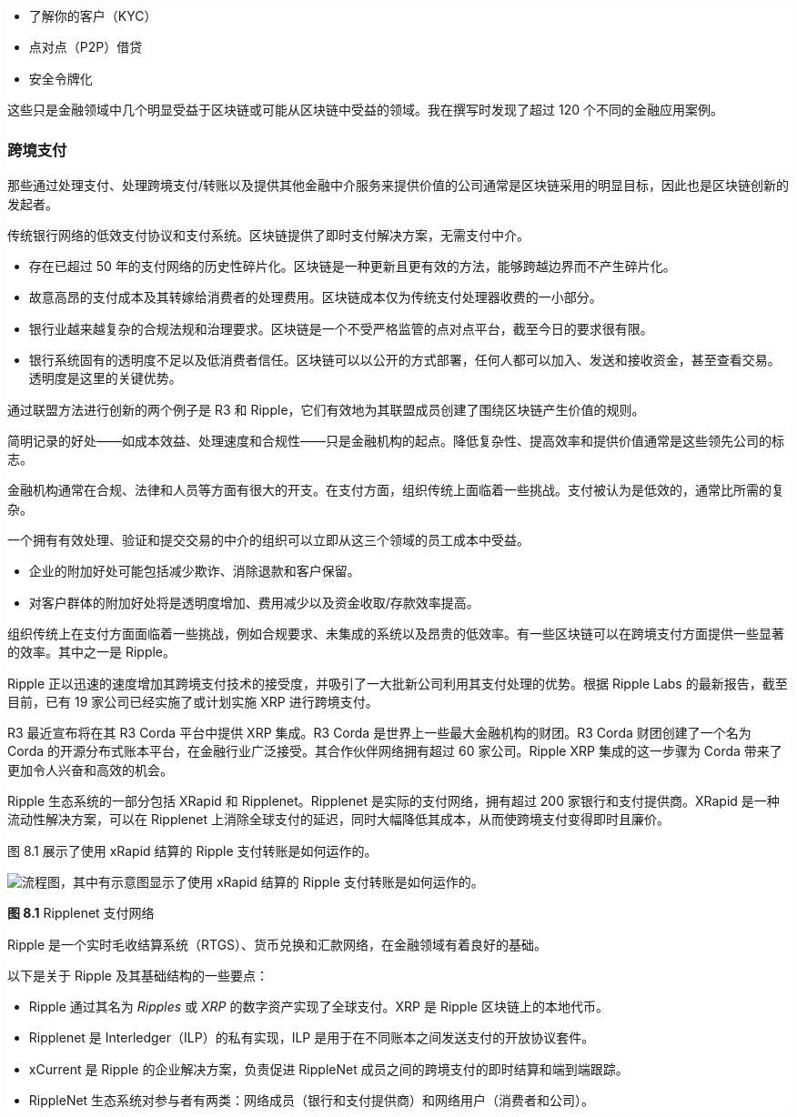 +   了解你的客户（KYC）

+   点对点（P2P）借贷

+   安全令牌化

这些只是金融领域中几个明显受益于区块链或可能从区块链中受益的领域。我在撰写时发现了超过 120 个不同的金融应用案例。

### 跨境支付

那些通过处理支付、处理跨境支付/转账以及提供其他金融中介服务来提供价值的公司通常是区块链采用的明显目标，因此也是区块链创新的发起者。

传统银行网络的低效支付协议和支付系统。区块链提供了即时支付解决方案，无需支付中介。

+   存在已超过 50 年的支付网络的历史性碎片化。区块链是一种更新且更有效的方法，能够跨越边界而不产生碎片化。

+   故意高昂的支付成本及其转嫁给消费者的处理费用。区块链成本仅为传统支付处理器收费的一小部分。

+   银行业越来越复杂的合规法规和治理要求。区块链是一个不受严格监管的点对点平台，截至今日的要求很有限。

+   银行系统固有的透明度不足以及低消费者信任。区块链可以以公开的方式部署，任何人都可以加入、发送和接收资金，甚至查看交易。透明度是这里的关键优势。

通过联盟方法进行创新的两个例子是 R3 和 Ripple，它们有效地为其联盟成员创建了围绕区块链产生价值的规则。

简明记录的好处——如成本效益、处理速度和合规性——只是金融机构的起点。降低复杂性、提高效率和提供价值通常是这些领先公司的标志。

金融机构通常在合规、法律和人员等方面有很大的开支。在支付方面，组织传统上面临着一些挑战。支付被认为是低效的，通常比所需的复杂。

一个拥有有效处理、验证和提交交易的中介的组织可以立即从这三个领域的员工成本中受益。

+   企业的附加好处可能包括减少欺诈、消除退款和客户保留。

+   对客户群体的附加好处将是透明度增加、费用减少以及资金收取/存款效率提高。

组织传统上在支付方面面临着一些挑战，例如合规要求、未集成的系统以及昂贵的低效率。有一些区块链可以在跨境支付方面提供一些显著的效率。其中之一是 Ripple。

Ripple 正以迅速的速度增加其跨境支付技术的接受度，并吸引了一大批新公司利用其支付处理的优势。根据 Ripple Labs 的最新报告，截至目前，已有 19 家公司已经实施了或计划实施 XRP 进行跨境支付。

R3 最近宣布将在其 R3 Corda 平台中提供 XRP 集成。R3 Corda 是世界上一些最大金融机构的财团。R3 Corda 财团创建了一个名为 Corda 的开源分布式账本平台，在金融行业广泛接受。其合作伙伴网络拥有超过 60 家公司。Ripple XRP 集成的这一步骤为 Corda 带来了更加令人兴奋和高效的机会。

Ripple 生态系统的一部分包括 XRapid 和 Ripplenet。Ripplenet 是实际的支付网络，拥有超过 200 家银行和支付提供商。XRapid 是一种流动性解决方案，可以在 Ripplenet 上消除全球支付的延迟，同时大幅降低其成本，从而使跨境支付变得即时且廉价。

图 8.1 展示了使用 xRapid 结算的 Ripple 支付转账是如何运作的。

![流程图，其中有示意图显示了使用 xRapid 结算的 Ripple 支付转账是如何运作的。](img/c08f001.png)

**图 8.1** Ripplenet 支付网络

Ripple 是一个实时毛收结算系统（RTGS）、货币兑换和汇款网络，在金融领域有着良好的基础。

以下是关于 Ripple 及其基础结构的一些要点：

+   Ripple 通过其名为 *Ripples* 或 *XRP* 的数字资产实现了全球支付。XRP 是 Ripple 区块链上的本地代币。

+   Ripplenet 是 Interledger（ILP）的私有实现，ILP 是用于在不同账本之间发送支付的开放协议套件。

+   xCurrent 是 Ripple 的企业解决方案，负责促进 RippleNet 成员之间的跨境支付的即时结算和端到端跟踪。

+   RippleNet 生态系统对参与者有两类：网络成员（银行和支付提供商）和网络用户（消费者和公司）。

